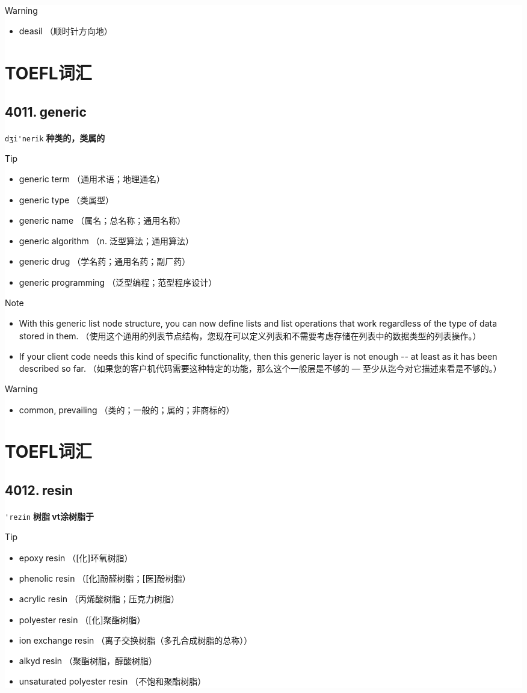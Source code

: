 > [!WARNING]
>
> - deasil （顺时针方向地）
>

# TOEFL词汇

## 4011. generic

`dʒi'nerik`  **种类的，类属的**

> [!TIP]
>
> - generic term （通用术语；地理通名）
>
> - generic type （类属型）
>
> - generic name （属名；总名称；通用名称）
>
> - generic algorithm （n. 泛型算法；通用算法）
>
> - generic drug （学名药；通用名药；副厂药）
>
> - generic programming （泛型编程；范型程序设计）
>

> [!NOTE]
>
> - With this generic list node structure, you can now define lists and list operations that work regardless of the type of data stored in them. （使用这个通用的列表节点结构，您现在可以定义列表和不需要考虑存储在列表中的数据类型的列表操作。）
>
> - If your client code needs this kind of specific functionality, then this generic layer is not enough -- at least as it has been described so far. （如果您的客户机代码需要这种特定的功能，那么这个一般层是不够的 ― 至少从迄今对它描述来看是不够的。）
>

> [!WARNING]
>
> - common, prevailing （类的；一般的；属的；非商标的）
>

# TOEFL词汇

## 4012. resin

`'rezin`  **树脂 vt涂树脂于**

> [!TIP]
>
> - epoxy resin （[化]环氧树脂）
>
> - phenolic resin （[化]酚醛树脂；[医]酚树脂）
>
> - acrylic resin （丙烯酸树脂；压克力树脂）
>
> - polyester resin （[化]聚酯树脂）
>
> - ion exchange resin （离子交换树脂（多孔合成树脂的总称））
>
> - alkyd resin （聚酯树脂，醇酸树脂）
>
> - unsaturated polyester resin （不饱和聚酯树脂）
>